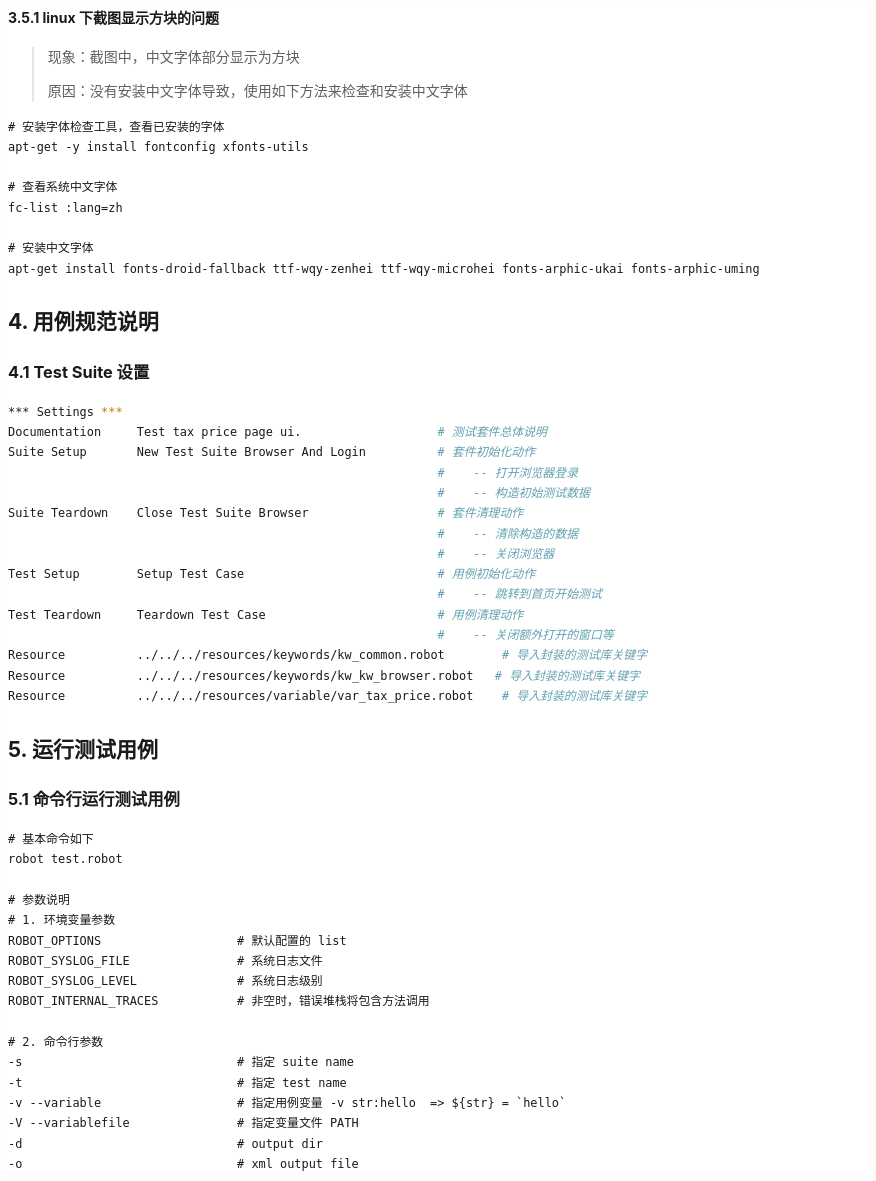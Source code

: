 #### 3.5.1 linux 下截图显示方块的问题

> 现象：截图中，中文字体部分显示为方块
>
> 原因：没有安装中文字体导致，使用如下方法来检查和安装中文字体

```shell
# 安装字体检查工具，查看已安装的字体
apt-get -y install fontconfig xfonts-utils

# 查看系统中文字体
fc-list :lang=zh

# 安装中文字体
apt-get install fonts-droid-fallback ttf-wqy-zenhei ttf-wqy-microhei fonts-arphic-ukai fonts-arphic-uming
```



## 4. 用例规范说明

### 4.1 Test Suite 设置

```bash
*** Settings ***
Documentation     Test tax price page ui.					# 测试套件总体说明
Suite Setup       New Test Suite Browser And Login    		# 套件初始化动作
															#    -- 打开浏览器登录
															#    -- 构造初始测试数据
Suite Teardown    Close Test Suite Browser    				# 套件清理动作
															#    -- 清除构造的数据
															#    -- 关闭浏览器
Test Setup        Setup Test Case							# 用例初始化动作
															#    -- 跳转到首页开始测试
Test Teardown     Teardown Test Case						# 用例清理动作
															#    -- 关闭额外打开的窗口等
Resource          ../../../resources/keywords/kw_common.robot        # 导入封装的测试库关键字
Resource          ../../../resources/keywords/kw_kw_browser.robot	# 导入封装的测试库关键字
Resource          ../../../resources/variable/var_tax_price.robot    # 导入封装的测试库关键字
```



## 5. 运行测试用例

### 5.1 命令行运行测试用例
```shell
# 基本命令如下
robot test.robot

# 参数说明
# 1. 环境变量参数
ROBOT_OPTIONS					# 默认配置的 list
ROBOT_SYSLOG_FILE				# 系统日志文件
ROBOT_SYSLOG_LEVEL				# 系统日志级别
ROBOT_INTERNAL_TRACES			# 非空时，错误堆栈将包含方法调用

# 2. 命令行参数
-s								# 指定 suite name
-t								# 指定 test name
-v --variable					# 指定用例变量 -v str:hello  => ${str} = `hello`
-V --variablefile				# 指定变量文件 PATH
-d								# output dir
-o								# xml output file
```